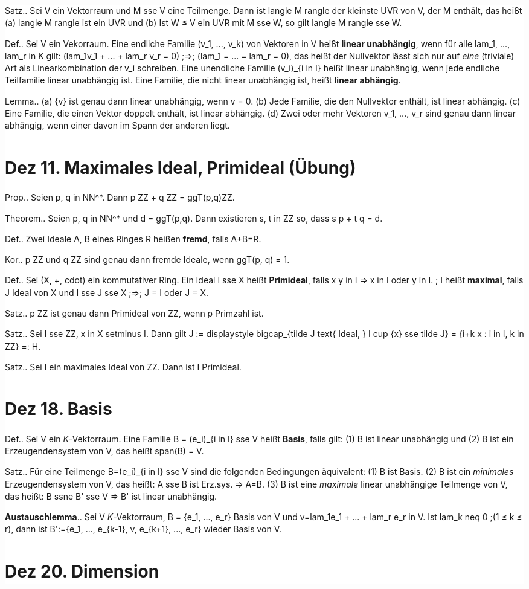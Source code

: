 Satz.. Sei  V  ein Vektorraum und  M sse V  eine Teilmenge. Dann ist  langle M rangle  der kleinste UVR von  V,  der  M  enthält, das heißt (a)  langle M rangle  ist ein UVR und (b) Ist  W ≤ V  ein UVR mit  M sse W,  so gilt  langle M rangle sse W.  

Def.. Sei  V  ein Vekorraum. Eine endliche Familie  (v_1, ..., v_k)  von Vektoren in  V  heißt **linear unabhängig**, wenn für alle  lam_1, ..., lam_r in K  gilt:  (lam_1v_1 + ... + lam_r v_r = 0) \;=>\; (lam_1 = ... = lam_r = 0),  das heißt der Nullvektor lässt sich nur auf *eine* (triviale) Art als Linearkombination der  v_i  schreiben. Eine unendliche Familie  (v_i)_{i in I}  heißt linear unabhängig, wenn jede endliche Teilfamilie linear unabhängig ist. Eine Familie, die nicht linear unabhängig ist, heißt **linear abhängig**.

Lemma.. (a)  \{v\}  ist genau dann linear unabhängig, wenn  v = 0.  (b) Jede Familie, die den Nullvektor enthält, ist linear abhängig. (c) Eine Familie, die einen Vektor doppelt enthält, ist linear abhängig. (d) Zwei oder mehr Vektoren  v_1, ..., v_r  sind genau dann linear abhängig, wenn einer davon im Spann der anderen liegt.

# Dez 11. Maximales Ideal, Primideal (Übung)

Prop.. Seien  p, q in NN^*.  Dann  p ZZ + q ZZ = ggT(p,q)ZZ.  

Theorem.. Seien  p, q in NN^*  und  d = ggT(p,q).  Dann existieren  s, t in ZZ  so, dass  s p + t q = d.  

Def.. Zwei Ideale  A, B  eines Ringes  R  heißen **fremd**, falls  A+B=R.  

Kor..  p ZZ  und  q ZZ  sind genau dann fremde Ideale, wenn  ggT(p, q) = 1.  

Def.. Sei  (X, +, cdot)  ein kommutativer Ring. Ein Ideal  I sse X  heißt **Primideal**, falls  x y in I => x in I  oder  y in I. \; I  heißt **maximal**, falls  J  Ideal von  X  und  I sse J sse X \;=>\; J = I  oder  J = X.  

Satz..  p ZZ  ist genau dann Primideal von  ZZ,  wenn  p  Primzahl ist.

Satz.. Sei  I sse ZZ, x in X setminus I.  Dann gilt  J := displaystyle bigcap_{tilde J text{ Ideal, } I cup \{x\} sse tilde J} = \{i+k x : i in I, k in ZZ\} =: H.  

Satz.. Sei  I  ein maximales Ideal von  ZZ.  Dann ist  I  Primideal.

# Dez 18. Basis

Def.. Sei  V  ein *K*-Vektorraum. Eine Familie  B = (e_i)_{i in I} sse V  heißt **Basis**, falls gilt: (1)  B  ist linear unabhängig und (2)  B  ist ein Erzeugendensystem von  V,  das heißt  span(B) = V.  

Satz.. Für eine Teilmenge  B=(e_i)_{i in I} sse V  sind die folgenden Bedingungen äquivalent: (1)  B  ist Basis. (2)  B  ist ein *minimales* Erzeugendensystem von  V,  das heißt:  A sse B  ist Erz.sys.  => A=B.  (3)  B  ist eine *maximale* linear unabhängige Teilmenge von  V,  das heißt:  B ssne B' sse V => B'  ist linear unabhängig.

**Austauschlemma**.. Sei  V  *K*-Vektorraum,  B = \{e_1, ..., e_r\}  Basis von  V  und  v=lam_1e_1 + ... + lam_r e_r in V.  Ist  lam_k neq 0 \;(1 ≤ k ≤ r),  dann ist  B':=\{e_1, ..., e_{k-1}, v, e_{k+1}, ..., e_r\}  wieder Basis von  V.  

# Dez 20. Dimension
